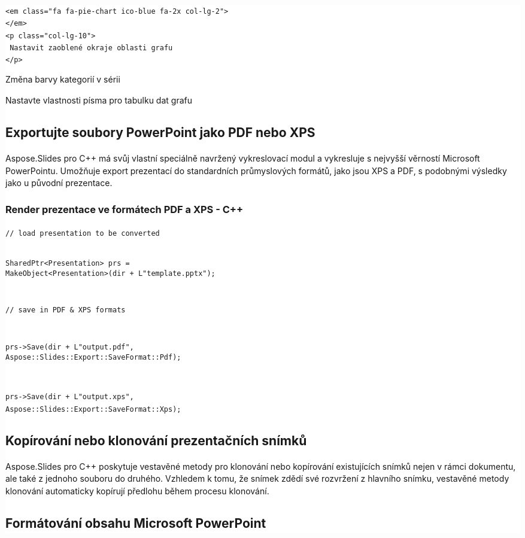     <em class="fa fa-pie-chart ico-blue fa-2x col-lg-2">
    </em>
    <p class="col-lg-10">
     Nastavit zaoblené okraje oblasti grafu
    </p>
   </div>
   <div class="col-lg-4">
    <em class="fa fa-cogs ico-blue fa-2x col-lg-2">
    </em>
    <p class="col-lg-10">
     Změna barvy kategorií v sérii
    </p>
   </div>
   <div class="col-lg-4">
    <em class="fa fa-font ico-blue fa-2x col-lg-2">
    </em>
    <p class="col-lg-10">
     Nastavte vlastnosti písma pro tabulku dat grafu
    </p>
   </div>
   
   
   <div class="col-lg-12">
    <h2 class="h2title">
     Exportujte soubory PowerPoint jako PDF nebo XPS
    </h2>
    <p>
     Aspose.Slides pro C++ má svůj vlastní speciálně navržený vykreslovací modul a vykresluje s nejvyšší věrností Microsoft PowerPointu. Umožňuje export prezentací do standardních průmyslových formátů, jako jsou XPS a PDF, s podobnými výsledky jako u původní prezentace.
    </p>
    <div class="codeblock" id="code">
     <h3>
      Render prezentace ve formátech PDF a XPS - C++
     </h3>
     <pre><code class="cpp">// load presentation to be converted

SharedPtr&lt;Presentation&gt; prs = MakeObject&lt;Presentation&gt;(dir + L"template.pptx");

// save in PDF &amp; XPS formats

prs-&gt;Save(dir + L"output.pdf", Aspose::Slides::Export::SaveFormat::Pdf);

prs-&gt;Save(dir + L"output.xps", Aspose::Slides::Export::SaveFormat::Xps);</code></pre>
    </div>
   </div>
   <div class="col-lg-12">
    <h2 class="h2title">
     Kopírování nebo klonování prezentačních snímků
    </h2>
    <p>
     Aspose.Slides pro C++ poskytuje vestavěné metody pro klonování nebo kopírování existujících snímků nejen v rámci dokumentu, ale také z jednoho souboru do druhého. Vzhledem k tomu, že snímek zdědí své rozvržení z hlavního snímku, vestavěné metody klonování automaticky kopírují předlohu během procesu klonování.
    </p>
   </div>
   <div class="col-lg-12">
    <h2 class="h2title">
     Formátování obsahu Microsoft PowerPoint
    </h2>
    <p>